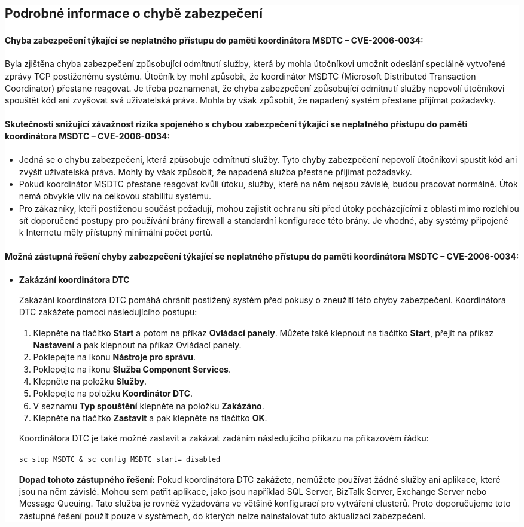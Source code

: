 Podrobné informace o chybě zabezpečení
--------------------------------------

<span></span>
#### Chyba zabezpečení týkající se neplatného přístupu do paměti koordinátora MSDTC – CVE-2006-0034:

Byla zjištěna chyba zabezpečení způsobující [odmítnutí služby](http://go.microsoft.com/fwlink/?linkid=21142), která by mohla útočníkovi umožnit odeslání speciálně vytvořené zprávy TCP postiženému systému. Útočník by mohl způsobit, že koordinátor MSDTC (Microsoft Distributed Transaction Coordinator) přestane reagovat. Je třeba poznamenat, že chyba zabezpečení způsobující odmítnutí služby nepovolí útočníkovi spouštět kód ani zvyšovat svá uživatelská práva. Mohla by však způsobit, že napadený systém přestane přijímat požadavky.

#### Skutečnosti snižující závažnost rizika spojeného s chybou zabezpečení týkající se neplatného přístupu do paměti koordinátora MSDTC – CVE-2006-0034:

-   Jedná se o chybu zabezpečení, která způsobuje odmítnutí služby. Tyto chyby zabezpečení nepovolí útočníkovi spustit kód ani zvýšit uživatelská práva. Mohly by však způsobit, že napadená služba přestane přijímat požadavky.
-   Pokud koordinátor MSDTC přestane reagovat kvůli útoku, služby, které na něm nejsou závislé, budou pracovat normálně. Útok nemá obvykle vliv na celkovou stabilitu systému.
-   Pro zákazníky, kteří postiženou součást požadují, mohou zajistit ochranu sítí před útoky pocházejícími z oblasti mimo rozlehlou síť doporučené postupy pro používání brány firewall a standardní konfigurace této brány. Je vhodné, aby systémy připojené k Internetu měly přístupný minimální počet portů.

#### Možná zástupná řešení chyby zabezpečení týkající se neplatného přístupu do paměti koordinátora MSDTC – CVE-2006-0034:

-   **Zakázání koordinátora DTC**

    Zakázání koordinátora DTC pomáhá chránit postižený systém před pokusy o zneužití této chyby zabezpečení. Koordinátora DTC zakážete pomocí následujícího postupu:

    1.  Klepněte na tlačítko **Start** a potom na příkaz **Ovládací panely**. Můžete také klepnout na tlačítko **Start**, přejít na příkaz **Nastavení** a pak klepnout na příkaz Ovládací panely.
    2.  Poklepejte na ikonu **Nástroje pro správu**.
    3.  Poklepejte na ikonu **Služba Component Services**.
    4.  Klepněte na položku **Služby**.
    5.  Poklepejte na položku **Koordinátor DTC**.
    6.  V seznamu **Typ spouštění** klepněte na položku **Zakázáno**.
    7.  Klepněte na tlačítko **Zastavit** a pak klepněte na tlačítko **OK**.

    Koordinátora DTC je také možné zastavit a zakázat zadáním následujícího příkazu na příkazovém řádku:

    `sc stop MSDTC & sc config MSDTC start= disabled`

    **Dopad tohoto zástupného řešení:** Pokud koordinátora DTC zakážete, nemůžete používat žádné služby ani aplikace, které jsou na něm závislé. Mohou sem patřit aplikace, jako jsou například SQL Server, BizTalk Server, Exchange Server nebo Message Queuing. Tato služba je rovněž vyžadována ve většině konfigurací pro vytváření clusterů. Proto doporučujeme toto zástupné řešení použít pouze v systémech, do kterých nelze nainstalovat tuto aktualizaci zabezpečení.
